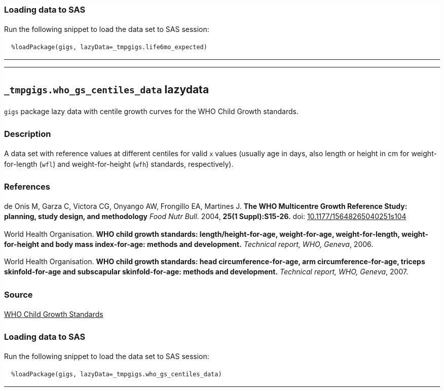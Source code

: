 ### Loading data to SAS

Run the following snippet to load the data set to SAS session:

~~~~~~~~~~~~~~~~~~~~~~~~~~~~~~~~~~~~~~~~~~~~~~~~~~~~~~~~~~~~~~~~~~ sas
  %loadPackage(gigs, lazyData=_tmpgigs.life6mo_expected)
~~~~~~~~~~~~~~~~~~~~~~~~~~~~~~~~~~~~~~~~~~~~~~~~~~~~~~~~~~~~~~~~~~

---

  
---
 
## `_tmpgigs.who_gs_centiles_data` lazydata <a name="tmpgigswhogscentilesdata-lazydata-13"></a> ######

`gigs` package lazy data with centile growth curves for the WHO Child Growth
standards.

### Description

A data set with reference values at different centiles for valid `x` values
(usually age in days, also length or height in cm for weight-for-length (`wfl`)
and weight-for-height (`wfh`) standards, respectively).

### References

de Onis M, Garza C, Victora CG, Onyango AW, Frongillo EA, Martines J. **The
WHO Multicentre Growth Reference Study: planning, study design, and
methodology** *Food Nutr Bull.* 2004, **25(1 Suppl):S15-26.**
doi: [10.1177/15648265040251s104](https://dx.doi.org/10.1177/15648265040251s104)

World Health Organisation. **WHO child growth standards:
length/height-for-age, weight-for-age, weight-for-length, weight-for-height
and body mass index-for-age: methods and development.** *Technical report,
WHO, Geneva*, 2006.

World Health Organisation. **WHO child growth standards: head
circumference-for-age, arm circumference-for-age, triceps skinfold-for-age
and subscapular skinfold-for-age: methods and development.** *Technical
report, WHO, Geneva*, 2007.

### Source

[WHO Child Growth Standards](https://www.who.int/tools/child-growth-standards/standards)

### Loading data to SAS

Run the following snippet to load the data set to SAS session:

~~~~~~~~~~~~~~~~~~~~~~~~~~~~~~~~~~~~~~~~~~~~~~~~~~~~~~~~~~~~~~~~~~ sas
  %loadPackage(gigs, lazyData=_tmpgigs.who_gs_centiles_data)
~~~~~~~~~~~~~~~~~~~~~~~~~~~~~~~~~~~~~~~~~~~~~~~~~~~~~~~~~~~~~~~~~~

---
